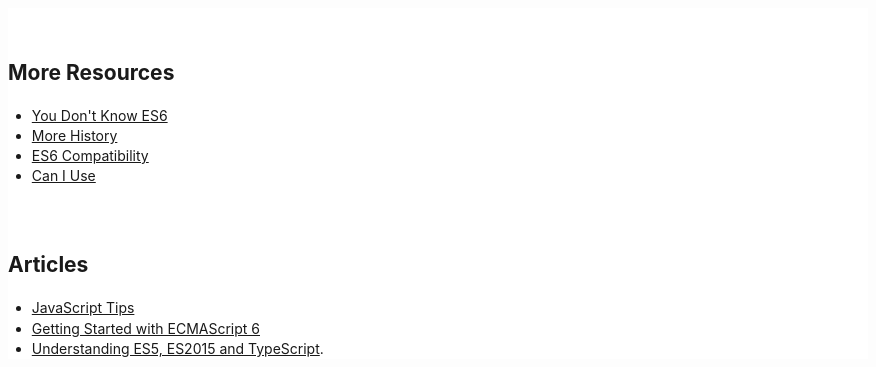 <br />

## More Resources
- [You Don't Know ES6](https://github.com/getify/You-Dont-Know-JS/tree/master/es6%20%26%20beyond)
- [More History](https://benmccormick.org/2015/09/14/es5-es6-es2016-es-next-whats-going-on-with-javascript-versioning/)
- [ES6 Compatibility](https://kangax.github.io/compat-table/es6/)
- [Can I Use](http://caniuse.com/)

<br />

## Articles
- [JavaScript Tips](http://javascriptissexy.com/12-simple-yet-powerful-javascript-tips/)
- [Getting Started with ECMAScript 6](http://blog.teamtreehouse.com/get-started-ecmascript-6)
- [Understanding ES5, ES2015 and TypeScript](https://johnpapa.net/es5-es2015-typescript/).
